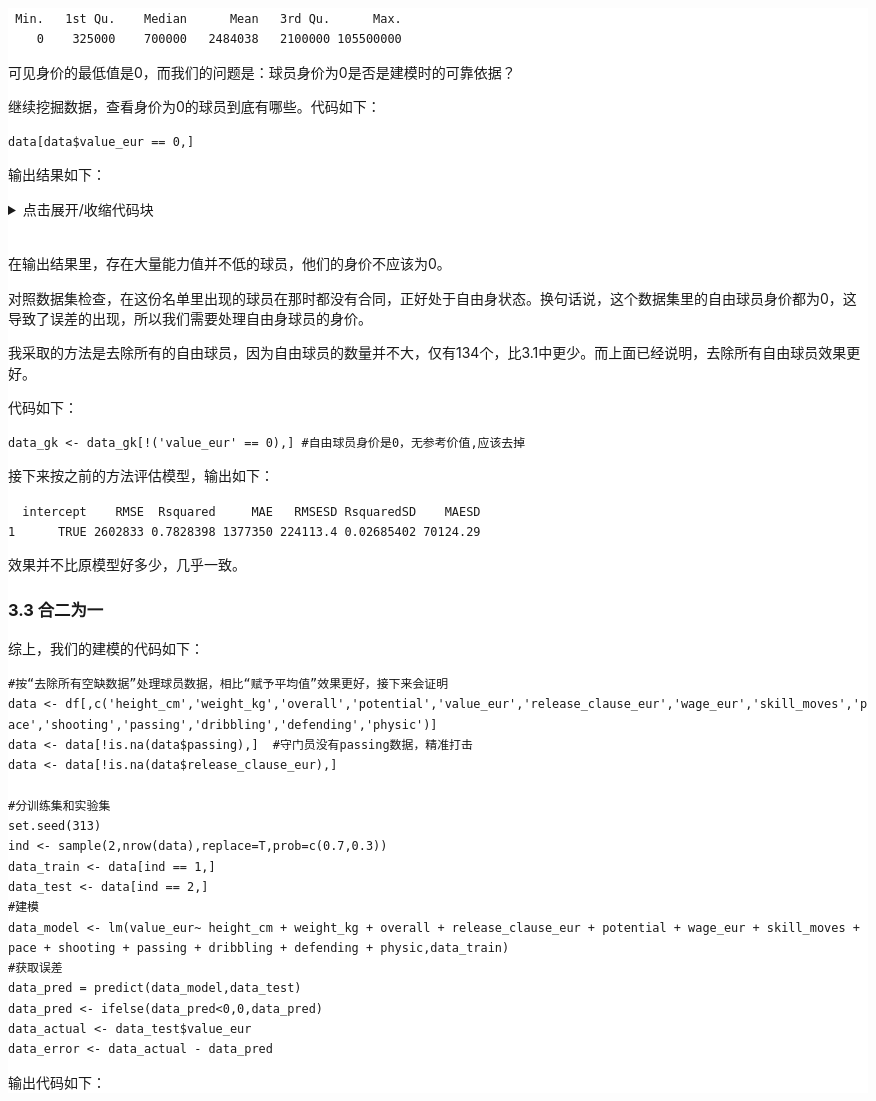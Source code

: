 ```
 Min.   1st Qu.    Median      Mean   3rd Qu.      Max. 
    0    325000    700000   2484038   2100000 105500000 
```
可见身价的最低值是0，而我们的问题是：球员身价为0是否是建模时的可靠依据？

继续挖掘数据，查看身价为0的球员到底有哪些。代码如下：

```
data[data$value_eur == 0,]
```

输出结果如下：
<details><summary>点击展开/收缩代码块</summary></details>
</br>


在输出结果里，存在大量能力值并不低的球员，他们的身价不应该为0。

对照数据集检查，在这份名单里出现的球员在那时都没有合同，正好处于自由身状态。换句话说，这个数据集里的自由球员身价都为0，这导致了误差的出现，所以我们需要处理自由身球员的身价。

我采取的方法是去除所有的自由球员，因为自由球员的数量并不大，仅有134个，比3.1中更少。而上面已经说明，去除所有自由球员效果更好。

代码如下：

```
data_gk <- data_gk[!('value_eur' == 0),] #自由球员身价是0，无参考价值,应该去掉
```
接下来按之前的方法评估模型，输出如下：

```
  intercept    RMSE  Rsquared     MAE   RMSESD RsquaredSD    MAESD
1      TRUE 2602833 0.7828398 1377350 224113.4 0.02685402 70124.29
```
效果并不比原模型好多少，几乎一致。

### 3.3 合二为一

综上，我们的建模的代码如下：

```
#按“去除所有空缺数据”处理球员数据，相比“赋予平均值”效果更好，接下来会证明 
data <- df[,c('height_cm','weight_kg','overall','potential','value_eur','release_clause_eur','wage_eur','skill_moves','pace','shooting','passing','dribbling','defending','physic')] 
data <- data[!is.na(data$passing),]  #守门员没有passing数据，精准打击
data <- data[!is.na(data$release_clause_eur),]

#分训练集和实验集
set.seed(313)
ind <- sample(2,nrow(data),replace=T,prob=c(0.7,0.3))
data_train <- data[ind == 1,]
data_test <- data[ind == 2,]
#建模
data_model <- lm(value_eur~ height_cm + weight_kg + overall + release_clause_eur + potential + wage_eur + skill_moves + pace + shooting + passing + dribbling + defending + physic,data_train)
#获取误差
data_pred = predict(data_model,data_test)
data_pred <- ifelse(data_pred<0,0,data_pred)
data_actual <- data_test$value_eur
data_error <- data_actual - data_pred

```
输出代码如下：
